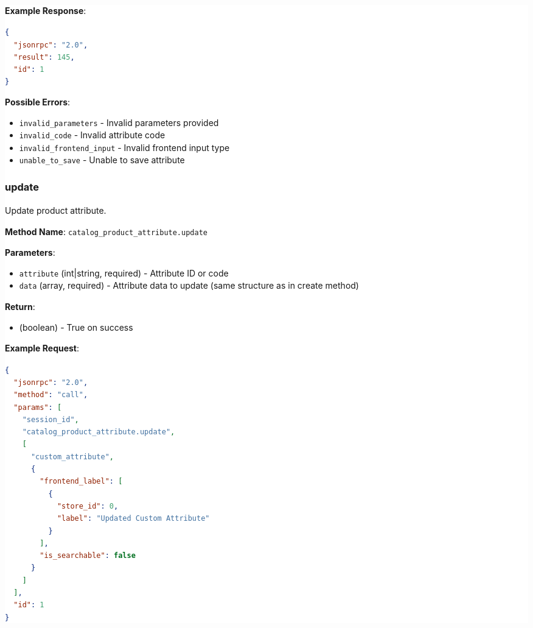 **Example Response**:
```json
{
  "jsonrpc": "2.0",
  "result": 145,
  "id": 1
}
```

**Possible Errors**:

- `invalid_parameters` - Invalid parameters provided
- `invalid_code` - Invalid attribute code
- `invalid_frontend_input` - Invalid frontend input type
- `unable_to_save` - Unable to save attribute

### update

Update product attribute.

**Method Name**: `catalog_product_attribute.update`

**Parameters**:

- `attribute` (int|string, required) - Attribute ID or code
- `data` (array, required) - Attribute data to update (same structure as in create method)

**Return**:

- (boolean) - True on success

**Example Request**:
```json
{
  "jsonrpc": "2.0",
  "method": "call",
  "params": [
    "session_id",
    "catalog_product_attribute.update",
    [
      "custom_attribute",
      {
        "frontend_label": [
          {
            "store_id": 0,
            "label": "Updated Custom Attribute"
          }
        ],
        "is_searchable": false
      }
    ]
  ],
  "id": 1
}
```
